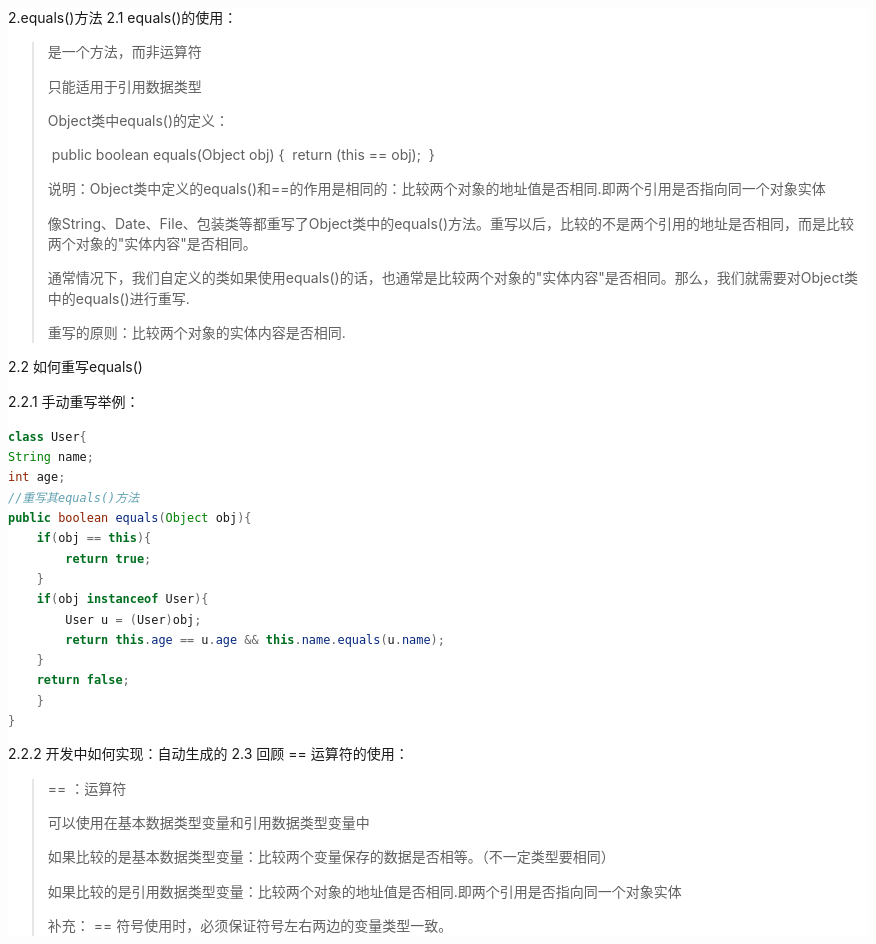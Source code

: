 2.equals()方法
2.1 equals()的使用：

> 是一个方法，而非运算符
>
> 只能适用于引用数据类型
>
> Object类中equals()的定义：
>
> ​	public boolean equals(Object obj) {
> ​    	    return (this == obj);
> ​	}
>
> 说明：Object类中定义的equals()和==的作用是相同的：比较两个对象的地址值是否相同.即两个引用是否指向同一个对象实体
>
> 像String、Date、File、包装类等都重写了Object类中的equals()方法。重写以后，比较的不是两个引用的地址是否相同，而是比较两个对象的"实体内容"是否相同。
>
> 通常情况下，我们自定义的类如果使用equals()的话，也通常是比较两个对象的"实体内容"是否相同。那么，我们就需要对Object类中的equals()进行重写.
>
> 重写的原则：比较两个对象的实体内容是否相同.

2.2 如何重写equals()

2.2.1 手动重写举例：

```java
class User{
String name;
int age;
//重写其equals()方法
public boolean equals(Object obj){
	if(obj == this){
		return true;
	}
	if(obj instanceof User){
		User u = (User)obj;
		return this.age == u.age && this.name.equals(u.name);
	}
	return false;
	}
}
```

2.2.2 开发中如何实现：自动生成的
2.3 回顾 == 运算符的使用：

> == ：运算符
>
> 可以使用在基本数据类型变量和引用数据类型变量中
>
> 如果比较的是基本数据类型变量：比较两个变量保存的数据是否相等。（不一定类型要相同）
>
> 如果比较的是引用数据类型变量：比较两个对象的地址值是否相同.即两个引用是否指向同一个对象实体
>
> 补充： == 符号使用时，必须保证符号左右两边的变量类型一致。
